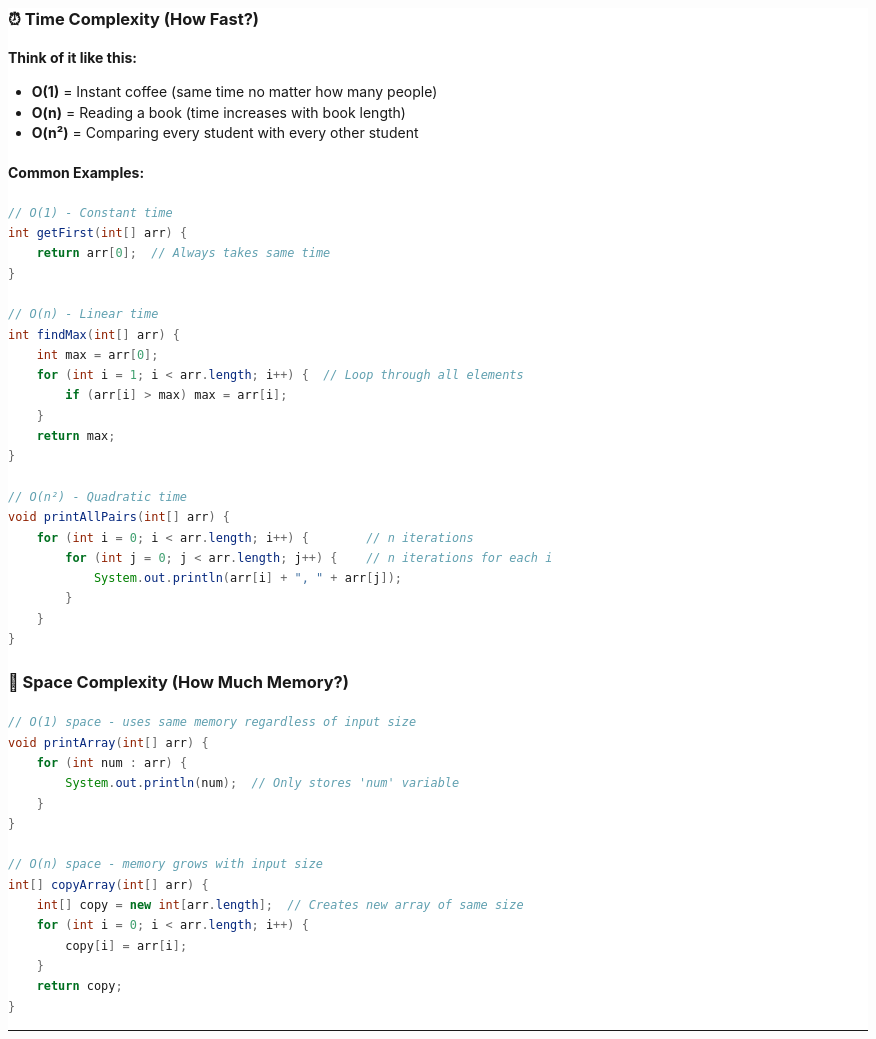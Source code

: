 ### **⏰ Time Complexity (How Fast?)**

**Think of it like this:**
- **O(1)** = Instant coffee (same time no matter how many people)
- **O(n)** = Reading a book (time increases with book length)
- **O(n²)** = Comparing every student with every other student

#### **Common Examples:**

```java
// O(1) - Constant time
int getFirst(int[] arr) {
    return arr[0];  // Always takes same time
}

// O(n) - Linear time  
int findMax(int[] arr) {
    int max = arr[0];
    for (int i = 1; i < arr.length; i++) {  // Loop through all elements
        if (arr[i] > max) max = arr[i];
    }
    return max;
}

// O(n²) - Quadratic time
void printAllPairs(int[] arr) {
    for (int i = 0; i < arr.length; i++) {        // n iterations
        for (int j = 0; j < arr.length; j++) {    // n iterations for each i
            System.out.println(arr[i] + ", " + arr[j]);
        }
    }
}
```

### **💾 Space Complexity (How Much Memory?)**

```java
// O(1) space - uses same memory regardless of input size
void printArray(int[] arr) {
    for (int num : arr) {
        System.out.println(num);  // Only stores 'num' variable
    }
}

// O(n) space - memory grows with input size
int[] copyArray(int[] arr) {
    int[] copy = new int[arr.length];  // Creates new array of same size
    for (int i = 0; i < arr.length; i++) {
        copy[i] = arr[i];
    }
    return copy;
}
```

---